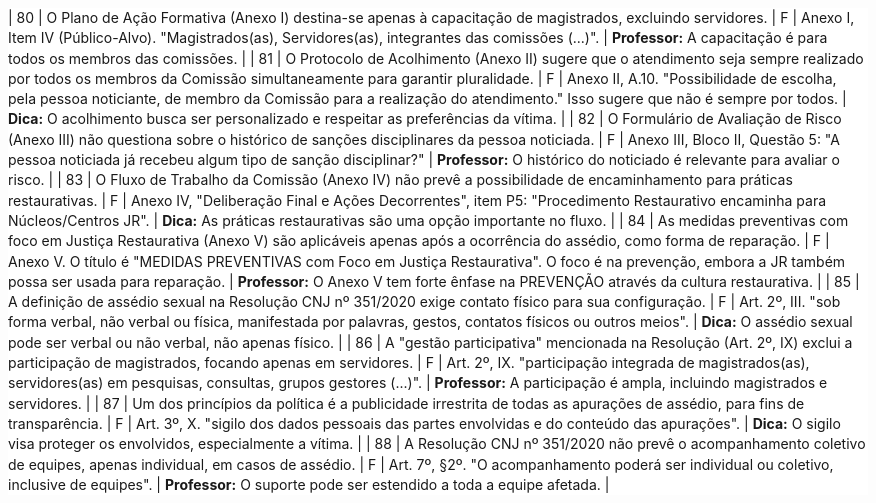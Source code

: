 | 80  | O Plano de Ação Formativa (Anexo I) destina-se apenas à capacitação de magistrados, excluindo servidores.                                                                                               | F        | Anexo I, Item IV (Público-Alvo). "Magistrados(as), Servidores(as), integrantes das comissões (...)".                                                                                                                                                                               | **Professor:** A capacitação é para todos os membros das comissões.                                                                                             |
| 81  | O Protocolo de Acolhimento (Anexo II) sugere que o atendimento seja sempre realizado por todos os membros da Comissão simultaneamente para garantir pluralidade.                                        | F        | Anexo II, A.10. "Possibilidade de escolha, pela pessoa noticiante, de membro da Comissão para a realização do atendimento." Isso sugere que não é sempre por todos.                                                                                                                | **Dica:** O acolhimento busca ser personalizado e respeitar as preferências da vítima.                                                                          |
| 82  | O Formulário de Avaliação de Risco (Anexo III) não questiona sobre o histórico de sanções disciplinares da pessoa noticiada.                                                                            | F        | Anexo III, Bloco II, Questão 5: "A pessoa noticiada já recebeu algum tipo de sanção disciplinar?"                                                                                                                                                                                  | **Professor:** O histórico do noticiado é relevante para avaliar o risco.                                                                                       |
| 83  | O Fluxo de Trabalho da Comissão (Anexo IV) não prevê a possibilidade de encaminhamento para práticas restaurativas.                                                                                     | F        | Anexo IV, "Deliberação Final e Ações Decorrentes", item P5: "Procedimento Restaurativo encaminha para Núcleos/Centros JR".                                                                                                                                                         | **Dica:** As práticas restaurativas são uma opção importante no fluxo.                                                                                          |
| 84  | As medidas preventivas com foco em Justiça Restaurativa (Anexo V) são aplicáveis apenas após a ocorrência do assédio, como forma de reparação.                                                          | F        | Anexo V. O título é "MEDIDAS PREVENTIVAS com Foco em Justiça Restaurativa". O foco é na prevenção, embora a JR também possa ser usada para reparação.                                                                                                                              | **Professor:** O Anexo V tem forte ênfase na PREVENÇÃO através da cultura restaurativa.                                                                         |
| 85  | A definição de assédio sexual na Resolução CNJ nº 351/2020 exige contato físico para sua configuração.                                                                                                  | F        | Art. 2º, III. "sob forma verbal, não verbal ou física, manifestada por palavras, gestos, contatos físicos ou outros meios".                                                                                                                                                        | **Dica:** O assédio sexual pode ser verbal ou não verbal, não apenas físico.                                                                                    |
| 86  | A "gestão participativa" mencionada na Resolução (Art. 2º, IX) exclui a participação de magistrados, focando apenas em servidores.                                                                      | F        | Art. 2º, IX. "participação integrada de magistrados(as), servidores(as) em pesquisas, consultas, grupos gestores (...)".                                                                                                                                                           | **Professor:** A participação é ampla, incluindo magistrados e servidores.                                                                                      |
| 87  | Um dos princípios da política é a publicidade irrestrita de todas as apurações de assédio, para fins de transparência.                                                                                  | F        | Art. 3º, X. "sigilo dos dados pessoais das partes envolvidas e do conteúdo das apurações".                                                                                                                                                                                         | **Dica:** O sigilo visa proteger os envolvidos, especialmente a vítima.                                                                                         |
| 88  | A Resolução CNJ nº 351/2020 não prevê o acompanhamento coletivo de equipes, apenas individual, em casos de assédio.                                                                                     | F        | Art. 7º, §2º. "O acompanhamento poderá ser individual ou coletivo, inclusive de equipes".                                                                                                                                                                                          | **Professor:** O suporte pode ser estendido a toda a equipe afetada.                                                                                            |